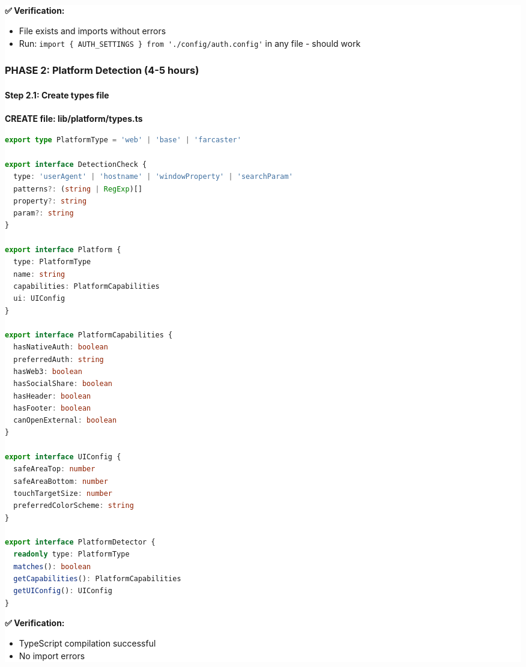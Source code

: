**✅ Verification:**
- File exists and imports without errors
- Run: `import { AUTH_SETTINGS } from './config/auth.config'` in any file - should work

### **PHASE 2: Platform Detection (4-5 hours)**

#### Step 2.1: Create types file
**CREATE file: lib/platform/types.ts** 

```typescript
export type PlatformType = 'web' | 'base' | 'farcaster'

export interface DetectionCheck {
  type: 'userAgent' | 'hostname' | 'windowProperty' | 'searchParam'
  patterns?: (string | RegExp)[]
  property?: string
  param?: string
}

export interface Platform {
  type: PlatformType
  name: string
  capabilities: PlatformCapabilities
  ui: UIConfig
}

export interface PlatformCapabilities {
  hasNativeAuth: boolean
  preferredAuth: string
  hasWeb3: boolean
  hasSocialShare: boolean
  hasHeader: boolean
  hasFooter: boolean
  canOpenExternal: boolean
}

export interface UIConfig {
  safeAreaTop: number
  safeAreaBottom: number
  touchTargetSize: number
  preferredColorScheme: string
}

export interface PlatformDetector {
  readonly type: PlatformType
  matches(): boolean
  getCapabilities(): PlatformCapabilities
  getUIConfig(): UIConfig
}
```

**✅ Verification:**
- TypeScript compilation successful
- No import errors
